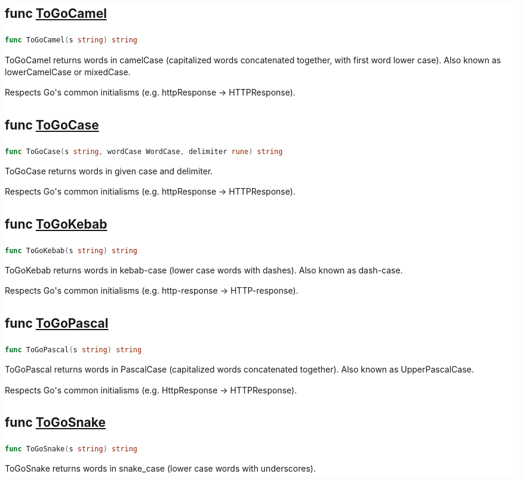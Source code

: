 

## <a name="ToGoCamel">func</a> [ToGoCamel](./strcase.go#L65)
``` go
func ToGoCamel(s string) string
```
ToGoCamel returns words in camelCase (capitalized words concatenated together, with first word lower case).
Also known as lowerCamelCase or mixedCase.

Respects Go's common initialisms (e.g. httpResponse -> HTTPResponse).



## <a name="ToGoCase">func</a> [ToGoCase](./strcase.go#L77)
``` go
func ToGoCase(s string, wordCase WordCase, delimiter rune) string
```
ToGoCase returns words in given case and delimiter.

Respects Go's common initialisms (e.g. httpResponse -> HTTPResponse).



## <a name="ToGoKebab">func</a> [ToGoKebab](./strcase.go#L31)
``` go
func ToGoKebab(s string) string
```
ToGoKebab returns words in kebab-case (lower case words with dashes).
Also known as dash-case.

Respects Go's common initialisms (e.g. http-response -> HTTP-response).



## <a name="ToGoPascal">func</a> [ToGoPascal](./strcase.go#L51)
``` go
func ToGoPascal(s string) string
```
ToGoPascal returns words in PascalCase (capitalized words concatenated together).
Also known as UpperPascalCase.

Respects Go's common initialisms (e.g. HttpResponse -> HTTPResponse).



## <a name="ToGoSnake">func</a> [ToGoSnake](./strcase.go#L11)
``` go
func ToGoSnake(s string) string
```
ToGoSnake returns words in snake_case (lower case words with underscores).
